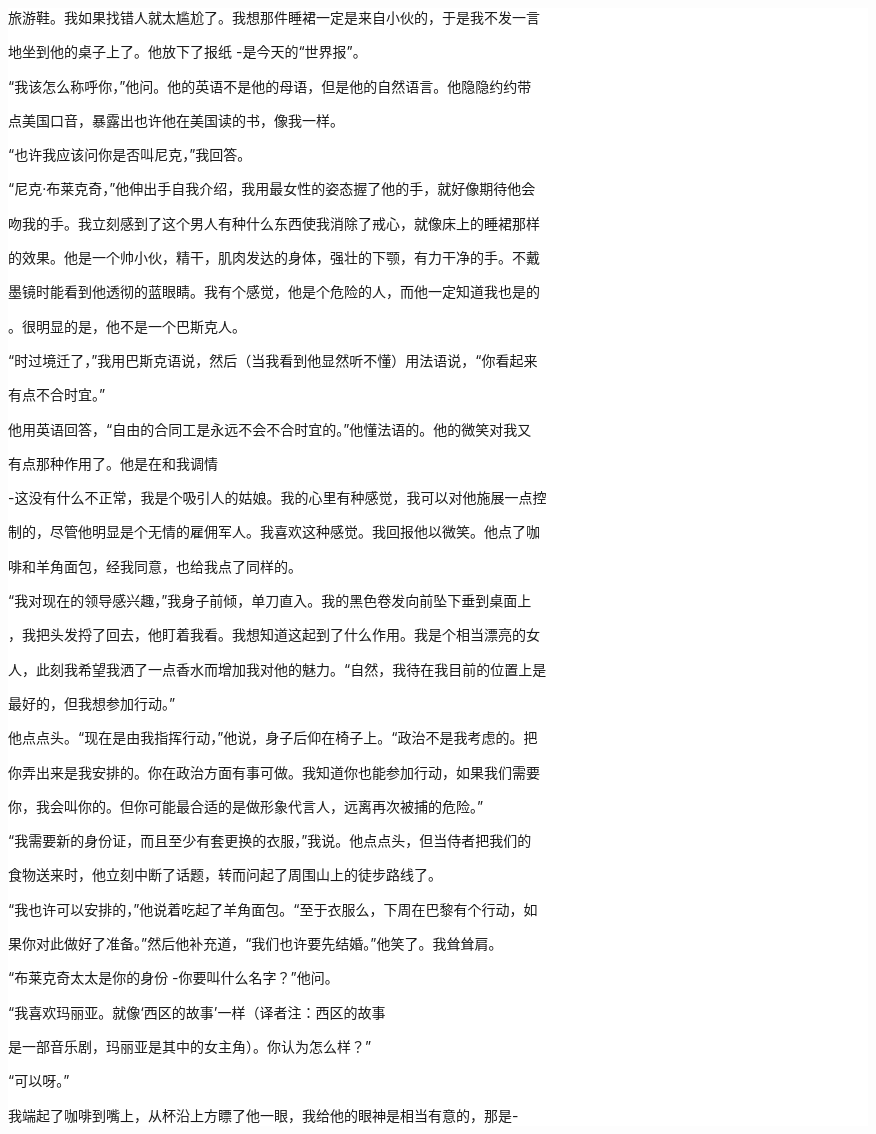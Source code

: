 旅游鞋。我如果找错人就太尴尬了。我想那件睡裙一定是来自小伙的，于是我不发一言

地坐到他的桌子上了。他放下了报纸 -是今天的“世界报”。

“我该怎么称呼你，”他问。他的英语不是他的母语，但是他的自然语言。他隐隐约约带

点美国口音，暴露出也许他在美国读的书，像我一样。

“也许我应该问你是否叫尼克，”我回答。

“尼克·布莱克奇，”他伸出手自我介绍，我用最女性的姿态握了他的手，就好像期待他会

吻我的手。我立刻感到了这个男人有种什么东西使我消除了戒心，就像床上的睡裙那样

的效果。他是一个帅小伙，精干，肌肉发达的身体，强壮的下颚，有力干净的手。不戴

墨镜时能看到他透彻的蓝眼睛。我有个感觉，他是个危险的人，而他一定知道我也是的

。很明显的是，他不是一个巴斯克人。

“时过境迁了，”我用巴斯克语说，然后（当我看到他显然听不懂）用法语说，“你看起来

有点不合时宜。”

他用英语回答，“自由的合同工是永远不会不合时宜的。”他懂法语的。他的微笑对我又

有点那种作用了。他是在和我调情

-这没有什么不正常，我是个吸引人的姑娘。我的心里有种感觉，我可以对他施展一点控

制的，尽管他明显是个无情的雇佣军人。我喜欢这种感觉。我回报他以微笑。他点了咖

啡和羊角面包，经我同意，也给我点了同样的。

“我对现在的领导感兴趣，”我身子前倾，单刀直入。我的黑色卷发向前坠下垂到桌面上

，我把头发捋了回去，他盯着我看。我想知道这起到了什么作用。我是个相当漂亮的女

人，此刻我希望我洒了一点香水而增加我对他的魅力。“自然，我待在我目前的位置上是

最好的，但我想参加行动。”

他点点头。“现在是由我指挥行动，”他说，身子后仰在椅子上。“政治不是我考虑的。把

你弄出来是我安排的。你在政治方面有事可做。我知道你也能参加行动，如果我们需要

你，我会叫你的。但你可能最合适的是做形象代言人，远离再次被捕的危险。”

“我需要新的身份证，而且至少有套更换的衣服，”我说。他点点头，但当侍者把我们的

食物送来时，他立刻中断了话题，转而问起了周围山上的徒步路线了。

“我也许可以安排的，”他说着吃起了羊角面包。“至于衣服么，下周在巴黎有个行动，如

果你对此做好了准备。”然后他补充道，“我们也许要先结婚。”他笑了。我耸耸肩。

“布莱克奇太太是你的身份 -你要叫什么名字？”他问。

“我喜欢玛丽亚。就像‘西区的故事’一样（译者注：西区的故事

是一部音乐剧，玛丽亚是其中的女主角）。你认为怎么样？”

“可以呀。”

我端起了咖啡到嘴上，从杯沿上方瞟了他一眼，我给他的眼神是相当有意的，那是-
